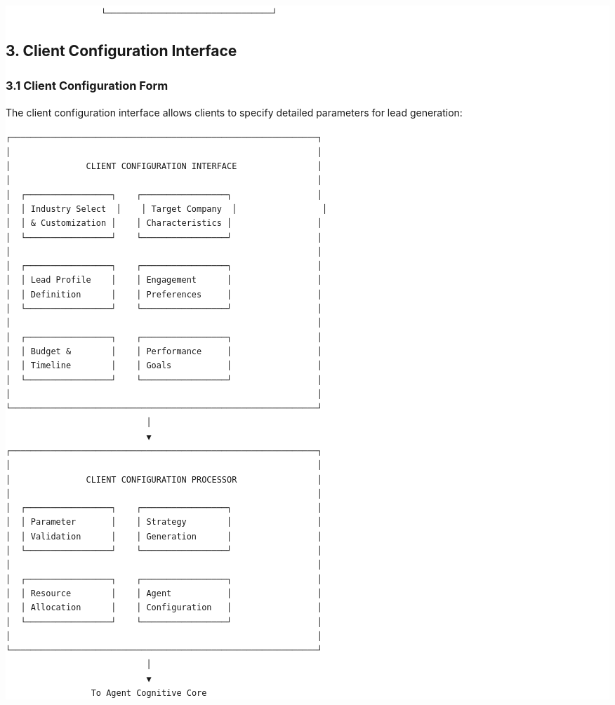 ```
                   └─────────────────────────────────┘
```

## 3. Client Configuration Interface

### 3.1 Client Configuration Form

The client configuration interface allows clients to specify detailed parameters for lead generation:

```
┌─────────────────────────────────────────────────────────────┐
│                                                             │
│               CLIENT CONFIGURATION INTERFACE                │
│                                                             │
│  ┌─────────────────┐    ┌─────────────────┐                 │
│  │ Industry Select  │    │ Target Company  │                 │
│  │ & Customization │    │ Characteristics │                 │
│  └─────────────────┘    └─────────────────┘                 │
│                                                             │
│  ┌─────────────────┐    ┌─────────────────┐                 │
│  │ Lead Profile    │    │ Engagement      │                 │
│  │ Definition      │    │ Preferences     │                 │
│  └─────────────────┘    └─────────────────┘                 │
│                                                             │
│  ┌─────────────────┐    ┌─────────────────┐                 │
│  │ Budget &        │    │ Performance     │                 │
│  │ Timeline        │    │ Goals           │                 │
│  └─────────────────┘    └─────────────────┘                 │
│                                                             │
└─────────────────────────────────────────────────────────────┘
                            │
                            ▼
┌─────────────────────────────────────────────────────────────┐
│                                                             │
│               CLIENT CONFIGURATION PROCESSOR                │
│                                                             │
│  ┌─────────────────┐    ┌─────────────────┐                 │
│  │ Parameter       │    │ Strategy        │                 │
│  │ Validation      │    │ Generation      │                 │
│  └─────────────────┘    └─────────────────┘                 │
│                                                             │
│  ┌─────────────────┐    ┌─────────────────┐                 │
│  │ Resource        │    │ Agent           │                 │
│  │ Allocation      │    │ Configuration   │                 │
│  └─────────────────┘    └─────────────────┘                 │
│                                                             │
└─────────────────────────────────────────────────────────────┘
                            │
                            ▼
                 To Agent Cognitive Core
```
